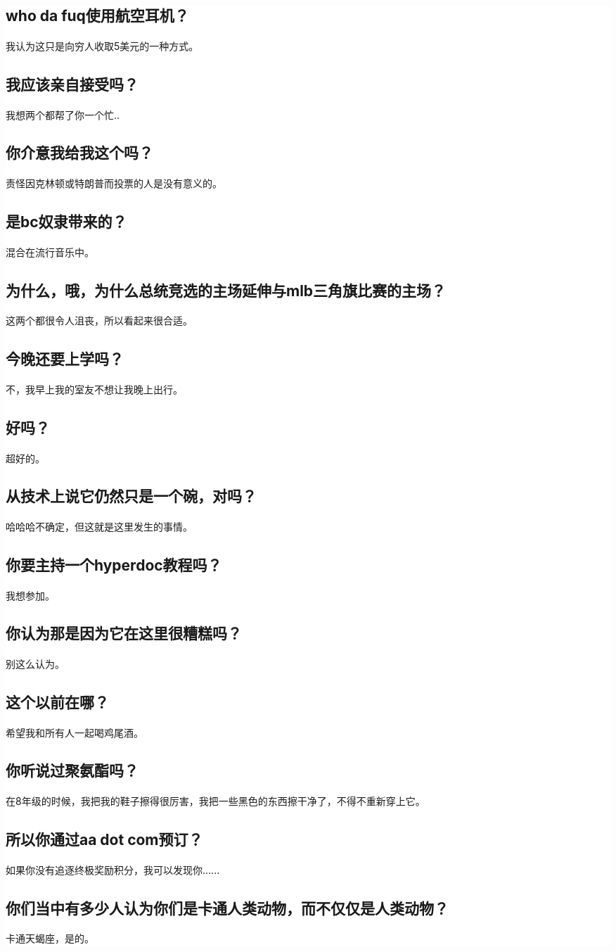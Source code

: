 ##  who da fuq使用航空耳机？
我认为这只是向穷人收取5美元的一种方式。

## 我应该亲自接受吗？
我想两个都帮了你一个忙..

## 你介意我给我这个吗？
责怪因克林顿或特朗普而投票的人是没有意义的。

## 是bc奴隶带来的？
混合在流行音乐中。

## 为什么，哦，为什么总统竞选的主场延伸与mlb三角旗比赛的主场？
这两个都很令人沮丧，所以看起来很合适。

## 今晚还要上学吗？
不，我早上我的室友不想让我晚上出行。

##  好吗？
超好的。

## 从技术上说它仍然只是一个碗，对吗？
哈哈哈不确定，但这就是这里发生的事情。

## 你要主持一个hyperdoc教程吗？
我想参加。

## 你认为那是因为它在这里很糟糕吗？
别这么认为。

##  这个以前在哪？
希望我和所有人一起喝鸡尾酒。

## 你听说过聚氨酯吗？
在8年级的时候，我把我的鞋子擦得很厉害，我把一些黑色的东西擦干净了，不得不重新穿上它。

## 所以你通过aa dot com预订？
如果你没有追逐终极奖励积分，我可以发现你......

## 你们当中有多少人认为你们是卡通人类动物，而不仅仅是人类动物？
卡通天蝎座，是的。
